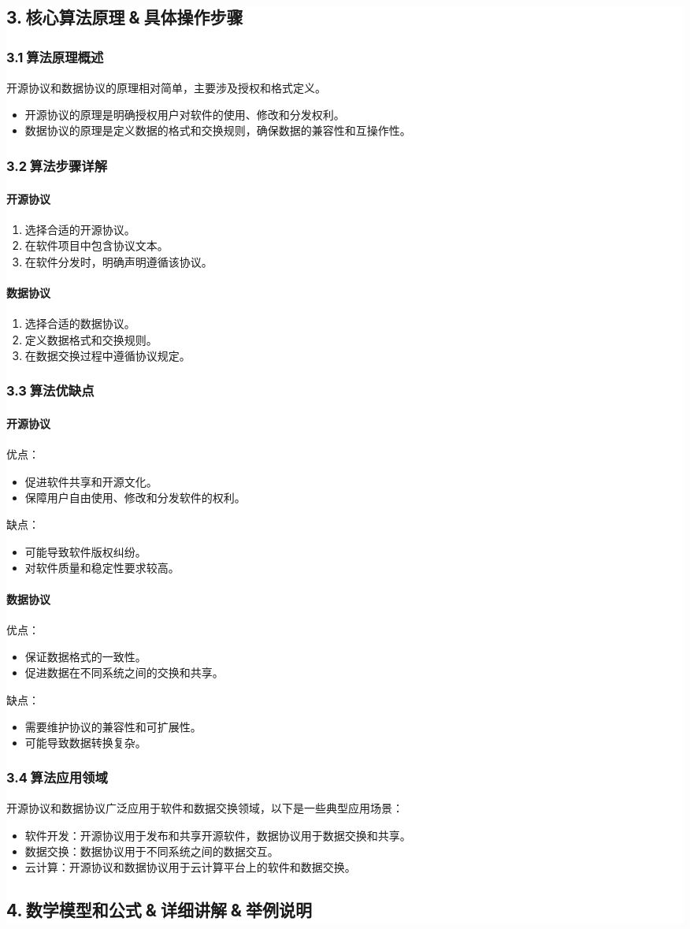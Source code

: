## 3. 核心算法原理 & 具体操作步骤

### 3.1 算法原理概述

开源协议和数据协议的原理相对简单，主要涉及授权和格式定义。

- 开源协议的原理是明确授权用户对软件的使用、修改和分发权利。
- 数据协议的原理是定义数据的格式和交换规则，确保数据的兼容性和互操作性。

### 3.2 算法步骤详解

#### 开源协议

1. 选择合适的开源协议。
2. 在软件项目中包含协议文本。
3. 在软件分发时，明确声明遵循该协议。

#### 数据协议

1. 选择合适的数据协议。
2. 定义数据格式和交换规则。
3. 在数据交换过程中遵循协议规定。

### 3.3 算法优缺点

#### 开源协议

优点：
- 促进软件共享和开源文化。
- 保障用户自由使用、修改和分发软件的权利。

缺点：
- 可能导致软件版权纠纷。
- 对软件质量和稳定性要求较高。

#### 数据协议

优点：
- 保证数据格式的一致性。
- 促进数据在不同系统之间的交换和共享。

缺点：
- 需要维护协议的兼容性和可扩展性。
- 可能导致数据转换复杂。

### 3.4 算法应用领域

开源协议和数据协议广泛应用于软件和数据交换领域，以下是一些典型应用场景：

- 软件开发：开源协议用于发布和共享开源软件，数据协议用于数据交换和共享。
- 数据交换：数据协议用于不同系统之间的数据交互。
- 云计算：开源协议和数据协议用于云计算平台上的软件和数据交换。

## 4. 数学模型和公式 & 详细讲解 & 举例说明
